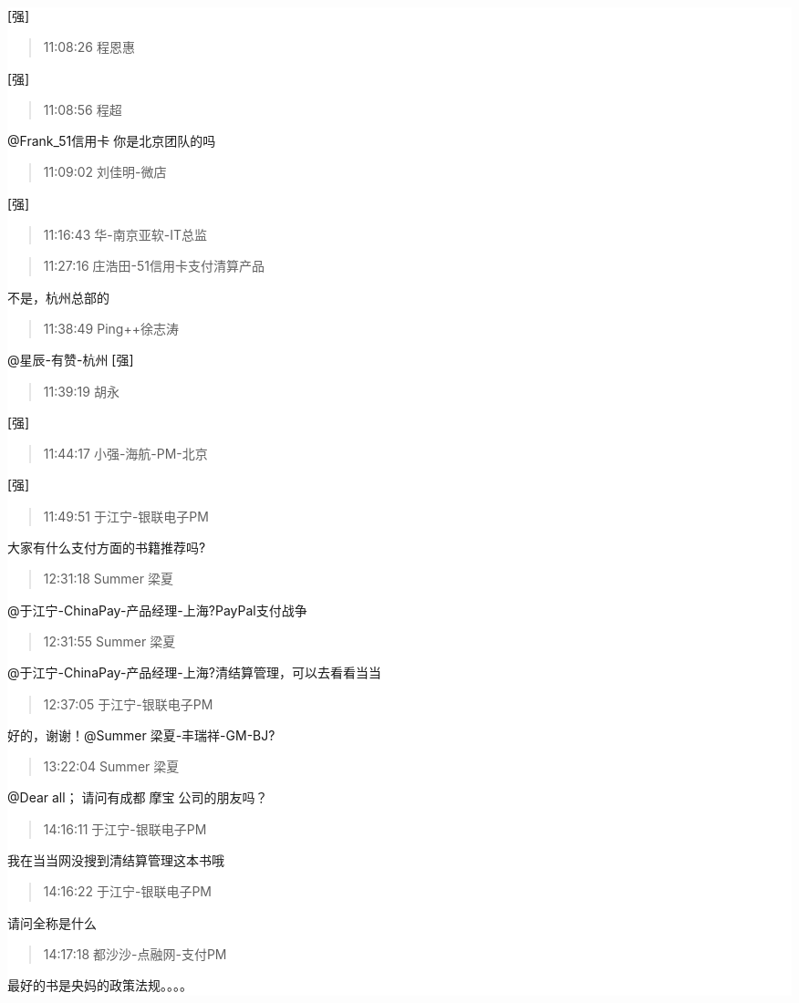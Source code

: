 [强]  
   
> 11:08:26  程恩惠  
   
[强]  
   
> 11:08:56  程超  
   
@Frank_51信用卡  你是北京团队的吗  
   
> 11:09:02  刘佳明-微店  
   
[强]  
   
> 11:16:43  华-南京亚软-IT总监  
   
  
   
> 11:27:16  庄浩田-51信用卡支付清算产品  
   
不是，杭州总部的  
   
> 11:38:49  Ping++徐志涛  
   
@星辰-有赞-杭州  [强]  
   
> 11:39:19  胡永  
   
[强]  
   
> 11:44:17  小强-海航-PM-北京  
   
[强]  
   
> 11:49:51  于江宁-银联电子PM  
   
大家有什么支付方面的书籍推荐吗?  
   
> 12:31:18  Summer 梁夏  
   
@于江宁-ChinaPay-产品经理-上海?PayPal支付战争  
   
> 12:31:55  Summer 梁夏  
   
@于江宁-ChinaPay-产品经理-上海?清结算管理，可以去看看当当  
   
> 12:37:05  于江宁-银联电子PM  
   
好的，谢谢！@Summer 梁夏-丰瑞祥-GM-BJ?  
   
> 13:22:04  Summer 梁夏  
   
@Dear all； 请问有成都  摩宝 公司的朋友吗？  
   
> 14:16:11  于江宁-银联电子PM  
   
我在当当网没搜到清结算管理这本书哦  
   
> 14:16:22  于江宁-银联电子PM  
   
请问全称是什么  
   
> 14:17:18  都沙沙-点融网-支付PM  
   
最好的书是央妈的政策法规。。。。  
   